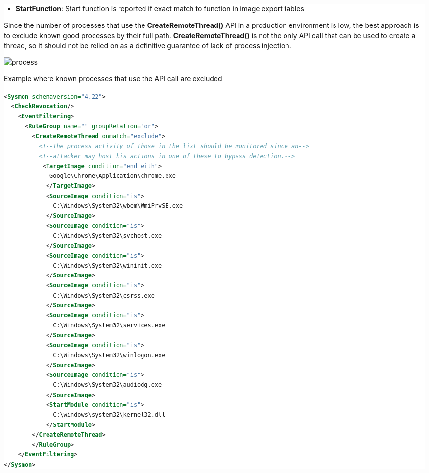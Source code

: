* **StartFunction**: Start function is reported if exact match to
    function in image export tables

Since the number of processes that use the **CreateRemoteThread()** API in a production environment is low, the best approach is to exclude known good processes by their full path. **CreateRemoteThread()** is not the only API call that can be used to create a thread, so it should not be relied on as a definitive guarantee of lack of process injection.

![process](./media/image58.png)

Example where known processes that use the API call are excluded

```xml
<Sysmon schemaversion="4.22">
  <CheckRevocation/>
    <EventFiltering>
      <RuleGroup name="" groupRelation="or">
        <CreateRemoteThread onmatch="exclude">
          <!--The process activity of those in the list should be monitored since an-->
          <!--attacker may host his actions in one of these to bypass detection.-->
           <TargetImage condition="end with">
             Google\Chrome\Application\chrome.exe
            </TargetImage>
            <SourceImage condition="is">
              C:\Windows\System32\wbem\WmiPrvSE.exe
            </SourceImage>
            <SourceImage condition="is">
              C:\Windows\System32\svchost.exe
            </SourceImage>
            <SourceImage condition="is">
              C:\Windows\System32\wininit.exe
            </SourceImage>
            <SourceImage condition="is">
              C:\Windows\System32\csrss.exe
            </SourceImage>
            <SourceImage condition="is">
              C:\Windows\System32\services.exe
            </SourceImage>
            <SourceImage condition="is">
              C:\Windows\System32\winlogon.exe
            </SourceImage>
            <SourceImage condition="is">
              C:\Windows\System32\audiodg.exe
            </SourceImage>
            <StartModule condition="is">
              C:\windows\system32\kernel32.dll
            </StartModule>
        </CreateRemoteThread>
        </RuleGroup>
    </EventFiltering>
</Sysmon>
```
